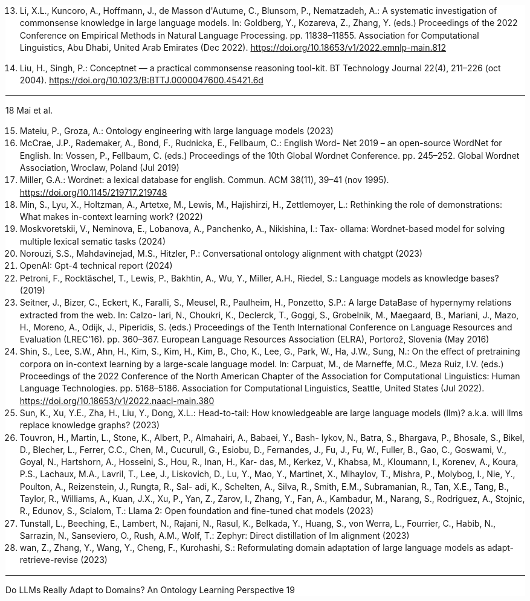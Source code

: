 13. Li, X.L., Kuncoro, A., Hoffmann, J., de Masson d'Autume, C., Blunsom, P., Nematzadeh, A.: A systematic investigation of commonsense knowledge in large language models. In: Goldberg, Y., Kozareva, Z., Zhang, Y. (eds.) Proceedings of the 2022 Conference on Empirical Methods in Natural Language Processing. pp. 11838–11855. Association for Computational Linguistics, Abu Dhabi, United Arab Emirates (Dec 2022). https://doi.org/10.18653/v1/2022.emnlp-main.812

14. Liu, H., Singh, P.: Conceptnet — a practical commonsense reasoning tool-kit. BT Technology Journal 22(4), 211–226 (oct 2004). https://doi.org/10.1023/B:BTTJ.0000047600.45421.6d
---
18         Mai et al.

15. Mateiu, P., Groza, A.: Ontology engineering with large language models (2023)
16. McCrae, J.P., Rademaker, A., Bond, F., Rudnicka, E., Fellbaum, C.: English Word-
    Net 2019 – an open-source WordNet for English. In: Vossen, P., Fellbaum, C. (eds.)
    Proceedings of the 10th Global Wordnet Conference. pp. 245–252. Global Wordnet
    Association, Wroclaw, Poland (Jul 2019)
17. Miller, G.A.: Wordnet: a lexical database for english. Commun. ACM 38(11), 39–41
    (nov 1995). https://doi.org/10.1145/219717.219748
18. Min, S., Lyu, X., Holtzman, A., Artetxe, M., Lewis, M., Hajishirzi, H., Zettlemoyer,
    L.: Rethinking the role of demonstrations: What makes in-context learning work?
    (2022)
19. Moskvoretskii, V., Neminova, E., Lobanova, A., Panchenko, A., Nikishina, I.: Tax-
    ollama: Wordnet-based model for solving multiple lexical sematic tasks (2024)
20. Norouzi, S.S., Mahdavinejad, M.S., Hitzler, P.: Conversational ontology alignment
    with chatgpt (2023)
21. OpenAI: Gpt-4 technical report (2024)
22. Petroni, F., Rocktäschel, T., Lewis, P., Bakhtin, A., Wu, Y., Miller, A.H., Riedel,
    S.: Language models as knowledge bases? (2019)
23. Seitner, J., Bizer, C., Eckert, K., Faralli, S., Meusel, R., Paulheim, H., Ponzetto,
    S.P.: A large DataBase of hypernymy relations extracted from the web. In: Calzo-
    lari, N., Choukri, K., Declerck, T., Goggi, S., Grobelnik, M., Maegaard, B., Mariani,
    J., Mazo, H., Moreno, A., Odijk, J., Piperidis, S. (eds.) Proceedings of the Tenth
    International Conference on Language Resources and Evaluation (LREC'16). pp.
    360–367. European Language Resources Association (ELRA), Portorož, Slovenia
    (May 2016)
24. Shin, S., Lee, S.W., Ahn, H., Kim, S., Kim, H., Kim, B., Cho, K., Lee, G., Park,
    W., Ha, J.W., Sung, N.: On the effect of pretraining corpora on in-context learning
    by a large-scale language model. In: Carpuat, M., de Marneffe, M.C., Meza Ruiz,
    I.V. (eds.) Proceedings of the 2022 Conference of the North American Chapter
    of the Association for Computational Linguistics: Human Language Technologies.
    pp. 5168–5186. Association for Computational Linguistics, Seattle, United States
    (Jul 2022). https://doi.org/10.18653/v1/2022.naacl-main.380
25. Sun, K., Xu, Y.E., Zha, H., Liu, Y., Dong, X.L.: Head-to-tail: How knowledgeable
    are large language models (llm)? a.k.a. will llms replace knowledge graphs? (2023)
26. Touvron, H., Martin, L., Stone, K., Albert, P., Almahairi, A., Babaei, Y., Bash-
    lykov, N., Batra, S., Bhargava, P., Bhosale, S., Bikel, D., Blecher, L., Ferrer, C.C.,
    Chen, M., Cucurull, G., Esiobu, D., Fernandes, J., Fu, J., Fu, W., Fuller, B., Gao,
    C., Goswami, V., Goyal, N., Hartshorn, A., Hosseini, S., Hou, R., Inan, H., Kar-
    das, M., Kerkez, V., Khabsa, M., Kloumann, I., Korenev, A., Koura, P.S., Lachaux,
    M.A., Lavril, T., Lee, J., Liskovich, D., Lu, Y., Mao, Y., Martinet, X., Mihaylov,
    T., Mishra, P., Molybog, I., Nie, Y., Poulton, A., Reizenstein, J., Rungta, R., Sal-
    adi, K., Schelten, A., Silva, R., Smith, E.M., Subramanian, R., Tan, X.E., Tang,
    B., Taylor, R., Williams, A., Kuan, J.X., Xu, P., Yan, Z., Zarov, I., Zhang, Y., Fan,
    A., Kambadur, M., Narang, S., Rodriguez, A., Stojnic, R., Edunov, S., Scialom,
    T.: Llama 2: Open foundation and fine-tuned chat models (2023)
27. Tunstall, L., Beeching, E., Lambert, N., Rajani, N., Rasul, K., Belkada, Y., Huang,
    S., von Werra, L., Fourrier, C., Habib, N., Sarrazin, N., Sanseviero, O., Rush, A.M.,
    Wolf, T.: Zephyr: Direct distillation of lm alignment (2023)
28. wan, Z., Zhang, Y., Wang, Y., Cheng, F., Kurohashi, S.: Reformulating domain
    adaptation of large language models as adapt-retrieve-revise (2023)
---
Do LLMs Really Adapt to Domains? An Ontology Learning Perspective    19
